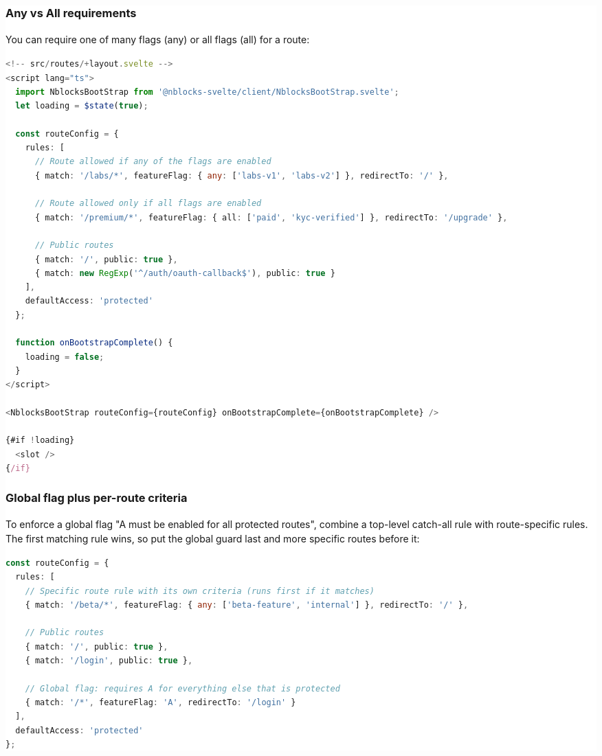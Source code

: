 ### Any vs All requirements

You can require one of many flags (any) or all flags (all) for a route:

```ts
<!-- src/routes/+layout.svelte -->
<script lang="ts">
  import NblocksBootStrap from '@nblocks-svelte/client/NblocksBootStrap.svelte';
  let loading = $state(true);

  const routeConfig = {
    rules: [
      // Route allowed if any of the flags are enabled
      { match: '/labs/*', featureFlag: { any: ['labs-v1', 'labs-v2'] }, redirectTo: '/' },

      // Route allowed only if all flags are enabled
      { match: '/premium/*', featureFlag: { all: ['paid', 'kyc-verified'] }, redirectTo: '/upgrade' },

      // Public routes
      { match: '/', public: true },
      { match: new RegExp('^/auth/oauth-callback$'), public: true }
    ],
    defaultAccess: 'protected'
  };

  function onBootstrapComplete() {
    loading = false;
  }
</script>

<NblocksBootStrap routeConfig={routeConfig} onBootstrapComplete={onBootstrapComplete} />

{#if !loading}
  <slot />
{/if}
```

### Global flag plus per-route criteria

To enforce a global flag "A must be enabled for all protected routes", combine a top-level catch-all rule with route-specific rules. The first matching rule wins, so put the global guard last and more specific routes before it:

```ts
const routeConfig = {
  rules: [
    // Specific route rule with its own criteria (runs first if it matches)
    { match: '/beta/*', featureFlag: { any: ['beta-feature', 'internal'] }, redirectTo: '/' },

    // Public routes
    { match: '/', public: true },
    { match: '/login', public: true },

    // Global flag: requires A for everything else that is protected
    { match: '/*', featureFlag: 'A', redirectTo: '/login' }
  ],
  defaultAccess: 'protected'
};
```
